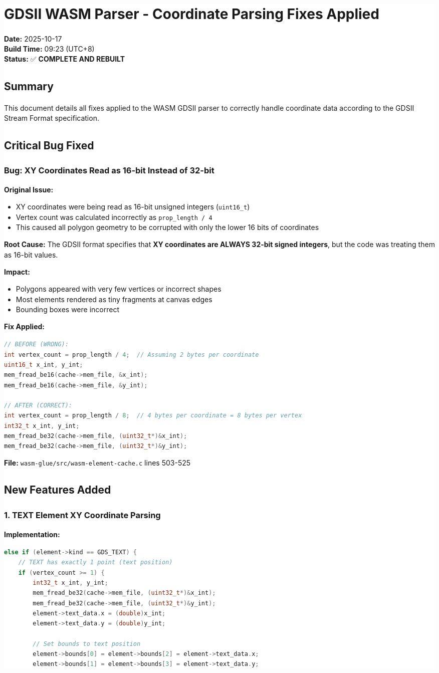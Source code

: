 # GDSII WASM Parser - Coordinate Parsing Fixes Applied

**Date:** 2025-10-17  
**Build Time:** 09:23 (UTC+8)  
**Status:** ✅ **COMPLETE AND REBUILT**

## Summary

This document details all fixes applied to the WASM GDSII parser to correctly handle coordinate data according to the GDSII Stream Format specification.

## Critical Bug Fixed

### Bug: XY Coordinates Read as 16-bit Instead of 32-bit

**Original Issue:**
- XY coordinates were being read as 16-bit unsigned integers (`uint16_t`)
- Vertex count was calculated incorrectly as `prop_length / 4`
- This caused all polygon geometry to be corrupted with only the lower 16 bits of coordinates

**Root Cause:**
The GDSII format specifies that **XY coordinates are ALWAYS 32-bit signed integers**, but the code was treating them as 16-bit values.

**Impact:**
- Polygons appeared with very few vertices or incorrect shapes
- Most elements rendered as tiny fragments at canvas edges
- Bounding boxes were incorrect

**Fix Applied:**
```c
// BEFORE (WRONG):
int vertex_count = prop_length / 4;  // Assuming 2 bytes per coordinate
uint16_t x_int, y_int;
mem_fread_be16(cache->mem_file, &x_int);
mem_fread_be16(cache->mem_file, &y_int);

// AFTER (CORRECT):
int vertex_count = prop_length / 8;  // 4 bytes per coordinate = 8 bytes per vertex
int32_t x_int, y_int;
mem_fread_be32(cache->mem_file, (uint32_t*)&x_int);
mem_fread_be32(cache->mem_file, (uint32_t*)&y_int);
```

**File:** `wasm-glue/src/wasm-element-cache.c` lines 503-525

## New Features Added

### 1. TEXT Element XY Coordinate Parsing

**Implementation:**
```c
else if (element->kind == GDS_TEXT) {
    // TEXT has exactly 1 point (text position)
    if (vertex_count >= 1) {
        int32_t x_int, y_int;
        mem_fread_be32(cache->mem_file, (uint32_t*)&x_int);
        mem_fread_be32(cache->mem_file, (uint32_t*)&y_int);
        element->text_data.x = (double)x_int;
        element->text_data.y = (double)y_int;
        
        // Set bounds to text position
        element->bounds[0] = element->bounds[2] = element->text_data.x;
        element->bounds[1] = element->bounds[3] = element->text_data.y;
```